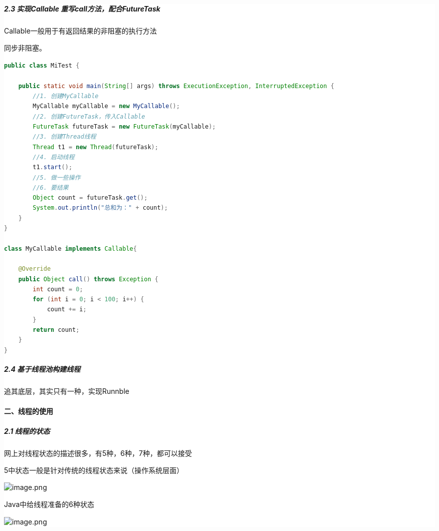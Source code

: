 ##### 2.3 实现Callable 重写call方法，配合FutureTask

Callable一般用于有返回结果的非阻塞的执行方法

同步非阻塞。

```java
public class MiTest {

    public static void main(String[] args) throws ExecutionException, InterruptedException {
        //1. 创建MyCallable
        MyCallable myCallable = new MyCallable();
        //2. 创建FutureTask，传入Callable
        FutureTask futureTask = new FutureTask(myCallable);
        //3. 创建Thread线程
        Thread t1 = new Thread(futureTask);
        //4. 启动线程
        t1.start();
        //5. 做一些操作
        //6. 要结果
        Object count = futureTask.get();
        System.out.println("总和为：" + count);
    }
}

class MyCallable implements Callable{

    @Override
    public Object call() throws Exception {
        int count = 0;
        for (int i = 0; i < 100; i++) {
            count += i;
        }
        return count;
    }
}
```

##### 2.4 基于线程池构建线程

追其底层，其实只有一种，实现Runnble

#### **二、线程的使用**

##### 2.1 线程的状态

网上对线程状态的描述很多，有5种，6种，7种，都可以接受

5中状态一般是针对传统的线程状态来说（操作系统层面）

![image.png](https://fynotefile.oss-cn-zhangjiakou.aliyuncs.com/fynote/fyfile/2746/1654095150060/b802326396694bd8a4e17ab21a04d348.png)

Java中给线程准备的6种状态

![image.png](https://fynotefile.oss-cn-zhangjiakou.aliyuncs.com/fynote/fyfile/2746/1654095150060/558ee9b72713409c8d9486410aa0074e.png)
